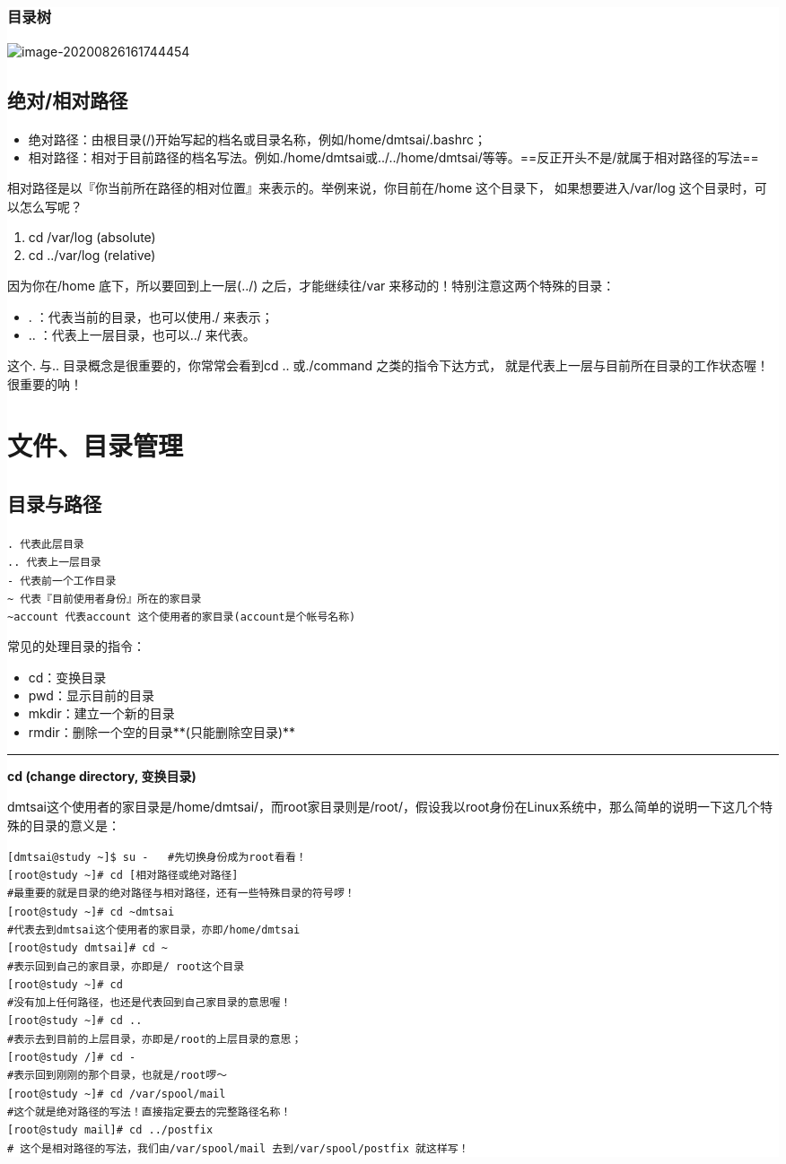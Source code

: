 ### 目录树

![image-20200826161744454](https://tva1.sinaimg.cn/large/007S8ZIlgy1gi4abdk7v7j30u0140hdt.jpg)



## 绝对/相对路径

- 绝对路径：由根目录(/)开始写起的档名或目录名称，例如/home/dmtsai/.bashrc；
- 相对路径：相对于目前路径的档名写法。例如./home/dmtsai或../../home/dmtsai/等等。==反正开头不是/就属于相对路径的写法==

相对路径是以『你当前所在路径的相对位置』来表示的。举例来说，你目前在/home 这个目录下， 如果想要进入/var/log 这个目录时，可以怎么写呢？

1. cd /var/log (absolute)
2. cd ../var/log (relative)

因为你在/home 底下，所以要回到上一层(../) 之后，才能继续往/var 来移动的！特别注意这两个特殊的目录：

- . ：代表当前的目录，也可以使用./ 来表示；
- .. ：代表上一层目录，也可以../ 来代表。

这个. 与.. 目录概念是很重要的，你常常会看到cd .. 或./command 之类的指令下达方式， 就是代表上一层与目前所在目录的工作状态喔！很重要的呐！



# 文件、目录管理

## 目录与路径

```
. 代表此层目录
.. 代表上一层目录
- 代表前一个工作目录
~ 代表『目前使用者身份』所在的家目录
~account 代表account 这个使用者的家目录(account是个帐号名称)
```

常见的处理目录的指令：

- cd：变换目录
- pwd：显示目前的目录
- mkdir：建立一个新的目录
- rmdir：删除一个空的目录**(只能删除空目录)**

------

**cd (change directory, 变换目录)**

dmtsai这个使用者的家目录是/home/dmtsai/，而root家目录则是/root/，假设我以root身份在Linux系统中，那么简单的说明一下这几个特殊的目录的意义是：

```
[dmtsai@study ~]$ su -   #先切换身份成为root看看！
[root@study ~]# cd [相对路径或绝对路径] 
#最重要的就是目录的绝对路径与相对路径，还有一些特殊目录的符号啰！
[root@study ~]# cd ~dmtsai 
#代表去到dmtsai这个使用者的家目录，亦即/home/dmtsai 
[root@study dmtsai]# cd ~ 
#表示回到自己的家目录，亦即是/ root这个目录 
[root@study ~]# cd 
#没有加上任何路径，也还是代表回到自己家目录的意思喔！
[root@study ~]# cd .. 
#表示去到目前的上层目录，亦即是/root的上层目录的意思； 
[root@study /]# cd - 
#表示回到刚刚的那个目录，也就是/root啰～ 
[root@study ~]# cd /var/spool/mail 
#这个就是绝对路径的写法！直接指定要去的完整路径名称！
[root@study mail]# cd ../postfix
# 这个是相对路径的写法，我们由/var/spool/mail 去到/var/spool/postfix 就这样写！
```